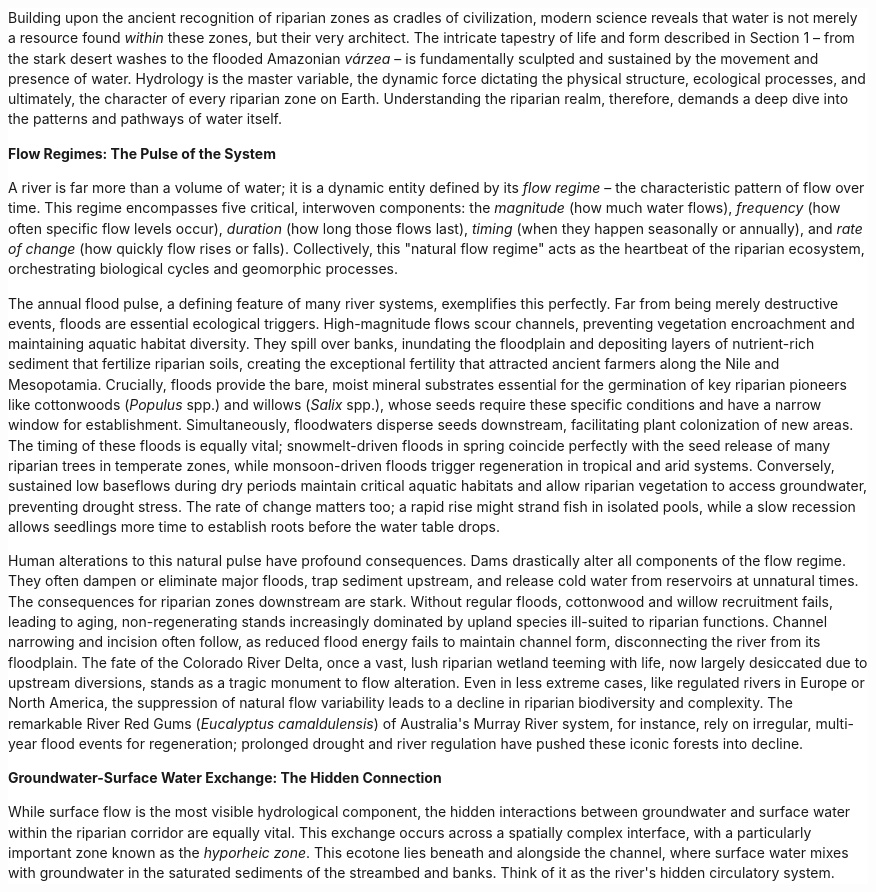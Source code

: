 Building upon the ancient recognition of riparian zones as cradles of civilization, modern science reveals that water is not merely a resource found *within* these zones, but their very architect. The intricate tapestry of life and form described in Section 1 – from the stark desert washes to the flooded Amazonian *várzea* – is fundamentally sculpted and sustained by the movement and presence of water. Hydrology is the master variable, the dynamic force dictating the physical structure, ecological processes, and ultimately, the character of every riparian zone on Earth. Understanding the riparian realm, therefore, demands a deep dive into the patterns and pathways of water itself.

**Flow Regimes: The Pulse of the System**

A river is far more than a volume of water; it is a dynamic entity defined by its *flow regime* – the characteristic pattern of flow over time. This regime encompasses five critical, interwoven components: the *magnitude* (how much water flows), *frequency* (how often specific flow levels occur), *duration* (how long those flows last), *timing* (when they happen seasonally or annually), and *rate of change* (how quickly flow rises or falls). Collectively, this "natural flow regime" acts as the heartbeat of the riparian ecosystem, orchestrating biological cycles and geomorphic processes.

The annual flood pulse, a defining feature of many river systems, exemplifies this perfectly. Far from being merely destructive events, floods are essential ecological triggers. High-magnitude flows scour channels, preventing vegetation encroachment and maintaining aquatic habitat diversity. They spill over banks, inundating the floodplain and depositing layers of nutrient-rich sediment that fertilize riparian soils, creating the exceptional fertility that attracted ancient farmers along the Nile and Mesopotamia. Crucially, floods provide the bare, moist mineral substrates essential for the germination of key riparian pioneers like cottonwoods (*Populus* spp.) and willows (*Salix* spp.), whose seeds require these specific conditions and have a narrow window for establishment. Simultaneously, floodwaters disperse seeds downstream, facilitating plant colonization of new areas. The timing of these floods is equally vital; snowmelt-driven floods in spring coincide perfectly with the seed release of many riparian trees in temperate zones, while monsoon-driven floods trigger regeneration in tropical and arid systems. Conversely, sustained low baseflows during dry periods maintain critical aquatic habitats and allow riparian vegetation to access groundwater, preventing drought stress. The rate of change matters too; a rapid rise might strand fish in isolated pools, while a slow recession allows seedlings more time to establish roots before the water table drops.

Human alterations to this natural pulse have profound consequences. Dams drastically alter all components of the flow regime. They often dampen or eliminate major floods, trap sediment upstream, and release cold water from reservoirs at unnatural times. The consequences for riparian zones downstream are stark. Without regular floods, cottonwood and willow recruitment fails, leading to aging, non-regenerating stands increasingly dominated by upland species ill-suited to riparian functions. Channel narrowing and incision often follow, as reduced flood energy fails to maintain channel form, disconnecting the river from its floodplain. The fate of the Colorado River Delta, once a vast, lush riparian wetland teeming with life, now largely desiccated due to upstream diversions, stands as a tragic monument to flow alteration. Even in less extreme cases, like regulated rivers in Europe or North America, the suppression of natural flow variability leads to a decline in riparian biodiversity and complexity. The remarkable River Red Gums (*Eucalyptus camaldulensis*) of Australia's Murray River system, for instance, rely on irregular, multi-year flood events for regeneration; prolonged drought and river regulation have pushed these iconic forests into decline.

**Groundwater-Surface Water Exchange: The Hidden Connection**

While surface flow is the most visible hydrological component, the hidden interactions between groundwater and surface water within the riparian corridor are equally vital. This exchange occurs across a spatially complex interface, with a particularly important zone known as the *hyporheic zone*. This ecotone lies beneath and alongside the channel, where surface water mixes with groundwater in the saturated sediments of the streambed and banks. Think of it as the river's hidden circulatory system.
